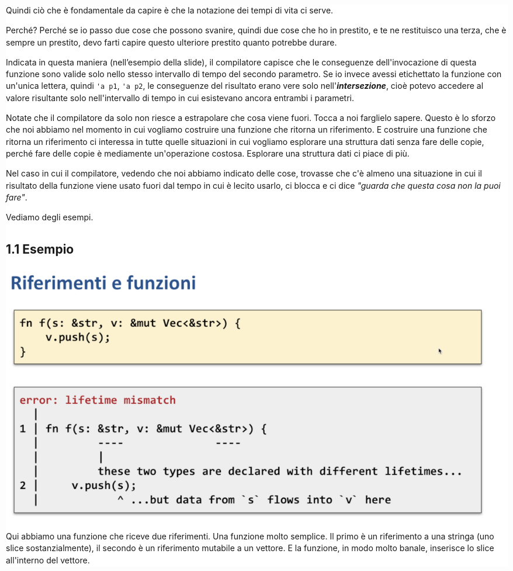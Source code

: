 Quindi ciò che è fondamentale da capire è che la notazione dei tempi di vita ci serve. 

Perché? Perché se io passo due cose che possono svanire, quindi due cose che ho in prestito, e te ne restituisco una terza, che è sempre un prestito, devo farti capire questo ulteriore prestito quanto potrebbe durare.

Indicata in questa maniera (nell’esempio della slide), il compilatore capisce che le conseguenze dell'invocazione di questa funzione sono valide solo nello stesso intervallo di tempo del secondo parametro. Se io invece avessi etichettato la funzione con un'unica lettera, quindi `'a p1`, `'a p2`, le conseguenze del risultato erano vere solo nell'***intersezione***, cioè potevo accedere al valore risultante solo nell'intervallo di tempo in cui esistevano ancora entrambi i parametri.

Notate che il compilatore da solo non riesce a estrapolare che cosa viene fuori. Tocca a noi farglielo sapere. Questo è lo sforzo che noi abbiamo nel momento in cui vogliamo costruire una funzione che ritorna un riferimento. E costruire una funzione che ritorna un riferimento ci interessa in tutte quelle situazioni in cui vogliamo esplorare una struttura dati senza fare delle copie, perché fare delle copie è mediamente un'operazione costosa. Esplorare una struttura dati ci piace di più.

Nel caso in cui il compilatore, vedendo che noi abbiamo indicato delle cose, trovasse che c'è almeno una situazione in cui il risultato della funzione viene usato fuori dal tempo in cui è lecito usarlo, ci blocca e ci dice *"guarda che questa cosa non la puoi fare"*.

Vediamo degli esempi. 

## 1.1 Esempio

![image.png](images/lifetime/image%202.png)

Qui abbiamo una funzione che riceve due riferimenti. Una funzione molto semplice. Il primo è un riferimento a una stringa (uno slice sostanzialmente), il secondo è un riferimento mutabile a un vettore. E la funzione, in modo molto banale, inserisce lo slice all'interno del vettore.
